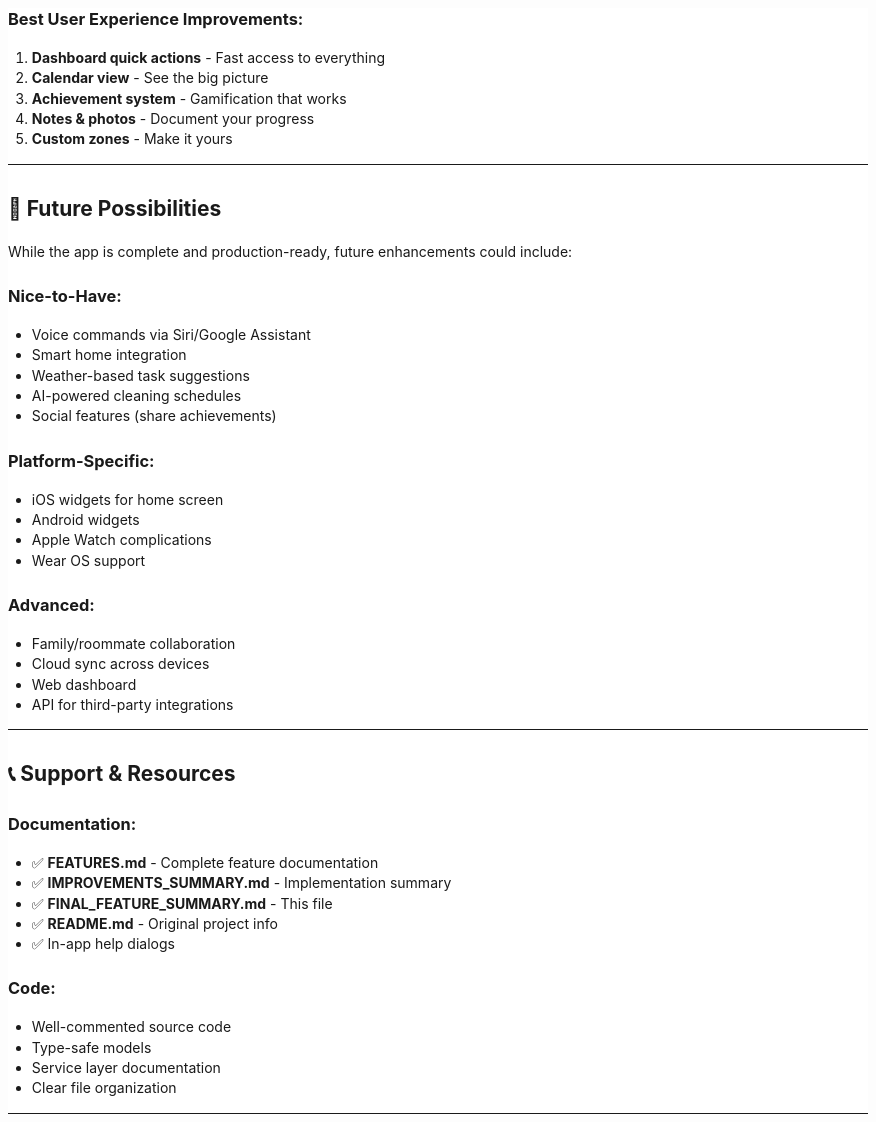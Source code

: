 ### Best User Experience Improvements:
1. **Dashboard quick actions** - Fast access to everything
2. **Calendar view** - See the big picture
3. **Achievement system** - Gamification that works
4. **Notes & photos** - Document your progress
5. **Custom zones** - Make it yours

---

## 🔮 Future Possibilities

While the app is complete and production-ready, future enhancements could include:

### Nice-to-Have:
- Voice commands via Siri/Google Assistant
- Smart home integration
- Weather-based task suggestions
- AI-powered cleaning schedules
- Social features (share achievements)

### Platform-Specific:
- iOS widgets for home screen
- Android widgets
- Apple Watch complications
- Wear OS support

### Advanced:
- Family/roommate collaboration
- Cloud sync across devices
- Web dashboard
- API for third-party integrations

---

## 📞 Support & Resources

### Documentation:
- ✅ **FEATURES.md** - Complete feature documentation
- ✅ **IMPROVEMENTS_SUMMARY.md** - Implementation summary
- ✅ **FINAL_FEATURE_SUMMARY.md** - This file
- ✅ **README.md** - Original project info
- ✅ In-app help dialogs

### Code:
- Well-commented source code
- Type-safe models
- Service layer documentation
- Clear file organization

---